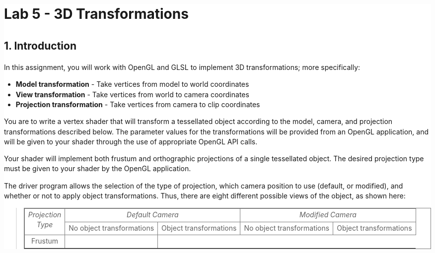 # Lab 5 - 3D Transformations

## 1. Introduction

In this assignment, you will work with OpenGL and GLSL to implement 3D transformations; more specifically:

* **Model transformation** - Take vertices from model to world coordinates
* **View transformation** - Take vertices from world to camera coordinates
* **Projection transformation** - Take vertices from camera to clip coordinates

You are to write a vertex shader that will transform a tessellated object according to the model, camera, and projection transformations described below. The parameter values for the transformations will be provided from an OpenGL application, and will be given to your shader through the use of appropriate OpenGL API calls.

Your shader will implement both frustum and orthographic projections of a single tessellated object. The desired projection type must be given to your shader by the OpenGL application.

The driver program allows the selection of the type of projection, which camera position to use (default, or modified), and whether or not to apply object transformations. Thus, there are eight different possible views of the object, as shown here:

<blockquote>
<table frame="box" rules="all" cellpadding="2" cellspacing="3">
<thead>
<tr>
  <td rowspan="2" align="center"><em>Projection<br>Type</em></td>
  <td colspan="2" align="center"><em>Default Camera</em></td>
  <td colspan="2" align="center"><em>Modified Camera</em></td>
</tr>
<tr>
  <td align="center">No object transformations</td>
  <td align="center">Object transformations</td>
  <td align="center">No object transformations</td>
  <td align="center">Object transformations</td>
</tr>
<tbody>
<tr>
  <td align="center">Frustum</td>
  <td align="center" valign="middle">